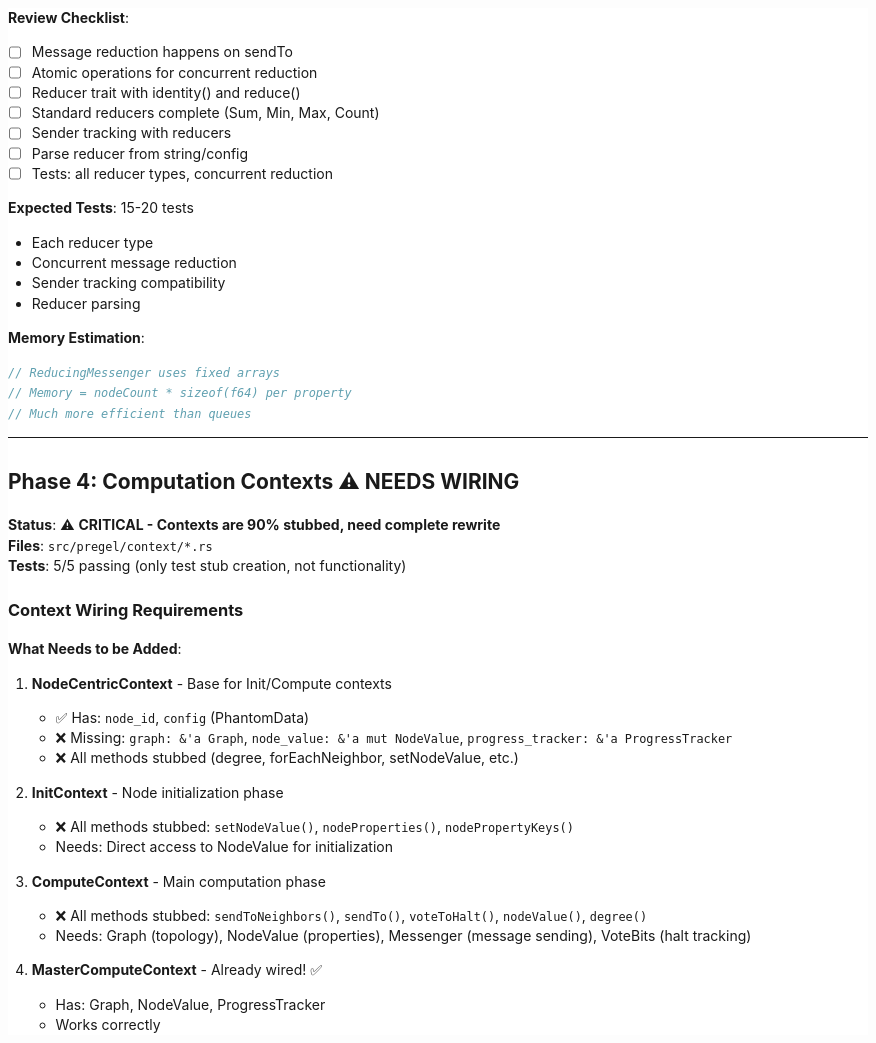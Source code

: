 **Review Checklist**:

- [ ] Message reduction happens on sendTo
- [ ] Atomic operations for concurrent reduction
- [ ] Reducer trait with identity() and reduce()
- [ ] Standard reducers complete (Sum, Min, Max, Count)
- [ ] Sender tracking with reducers
- [ ] Parse reducer from string/config
- [ ] Tests: all reducer types, concurrent reduction

**Expected Tests**: 15-20 tests

- Each reducer type
- Concurrent message reduction
- Sender tracking compatibility
- Reducer parsing

**Memory Estimation**:

```rust
// ReducingMessenger uses fixed arrays
// Memory = nodeCount * sizeof(f64) per property
// Much more efficient than queues
```

---

## Phase 4: Computation Contexts ⚠️ NEEDS WIRING

**Status**: ⚠️ **CRITICAL - Contexts are 90% stubbed, need complete rewrite**  
**Files**: `src/pregel/context/*.rs`  
**Tests**: 5/5 passing (only test stub creation, not functionality)

### Context Wiring Requirements

**What Needs to be Added**:

1. **NodeCentricContext** - Base for Init/Compute contexts

   - ✅ Has: `node_id`, `config` (PhantomData)
   - ❌ Missing: `graph: &'a Graph`, `node_value: &'a mut NodeValue`, `progress_tracker: &'a ProgressTracker`
   - ❌ All methods stubbed (degree, forEachNeighbor, setNodeValue, etc.)

2. **InitContext** - Node initialization phase

   - ❌ All methods stubbed: `setNodeValue()`, `nodeProperties()`, `nodePropertyKeys()`
   - Needs: Direct access to NodeValue for initialization

3. **ComputeContext** - Main computation phase

   - ❌ All methods stubbed: `sendToNeighbors()`, `sendTo()`, `voteToHalt()`, `nodeValue()`, `degree()`
   - Needs: Graph (topology), NodeValue (properties), Messenger (message sending), VoteBits (halt tracking)

4. **MasterComputeContext** - Already wired! ✅
   - Has: Graph, NodeValue, ProgressTracker
   - Works correctly
